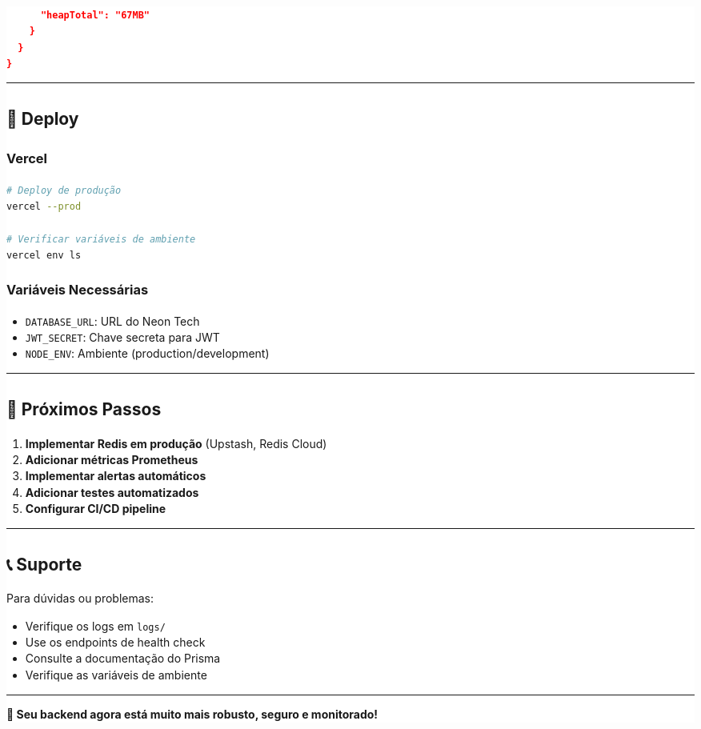 ```json
      "heapTotal": "67MB"
    }
  }
}
```

---

## 🔄 **Deploy**

### **Vercel**
```bash
# Deploy de produção
vercel --prod

# Verificar variáveis de ambiente
vercel env ls
```

### **Variáveis Necessárias**
- `DATABASE_URL`: URL do Neon Tech
- `JWT_SECRET`: Chave secreta para JWT
- `NODE_ENV`: Ambiente (production/development)

---

## 🎯 **Próximos Passos**

1. **Implementar Redis em produção** (Upstash, Redis Cloud)
2. **Adicionar métricas Prometheus**
3. **Implementar alertas automáticos**
4. **Adicionar testes automatizados**
5. **Configurar CI/CD pipeline**

---

## 📞 **Suporte**

Para dúvidas ou problemas:
- Verifique os logs em `logs/`
- Use os endpoints de health check
- Consulte a documentação do Prisma
- Verifique as variáveis de ambiente

---

**🎉 Seu backend agora está muito mais robusto, seguro e monitorado!**
